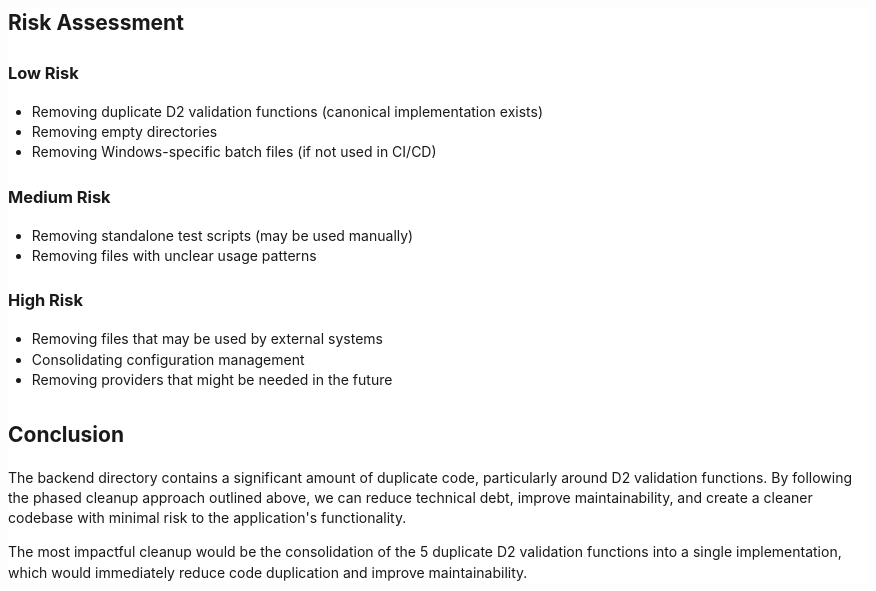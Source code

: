 ## Risk Assessment

### Low Risk
- Removing duplicate D2 validation functions (canonical implementation exists)
- Removing empty directories
- Removing Windows-specific batch files (if not used in CI/CD)

### Medium Risk
- Removing standalone test scripts (may be used manually)
- Removing files with unclear usage patterns

### High Risk
- Removing files that may be used by external systems
- Consolidating configuration management
- Removing providers that might be needed in the future

## Conclusion

The backend directory contains a significant amount of duplicate code, particularly around D2 validation functions. By following the phased cleanup approach outlined above, we can reduce technical debt, improve maintainability, and create a cleaner codebase with minimal risk to the application's functionality.

The most impactful cleanup would be the consolidation of the 5 duplicate D2 validation functions into a single implementation, which would immediately reduce code duplication and improve maintainability.